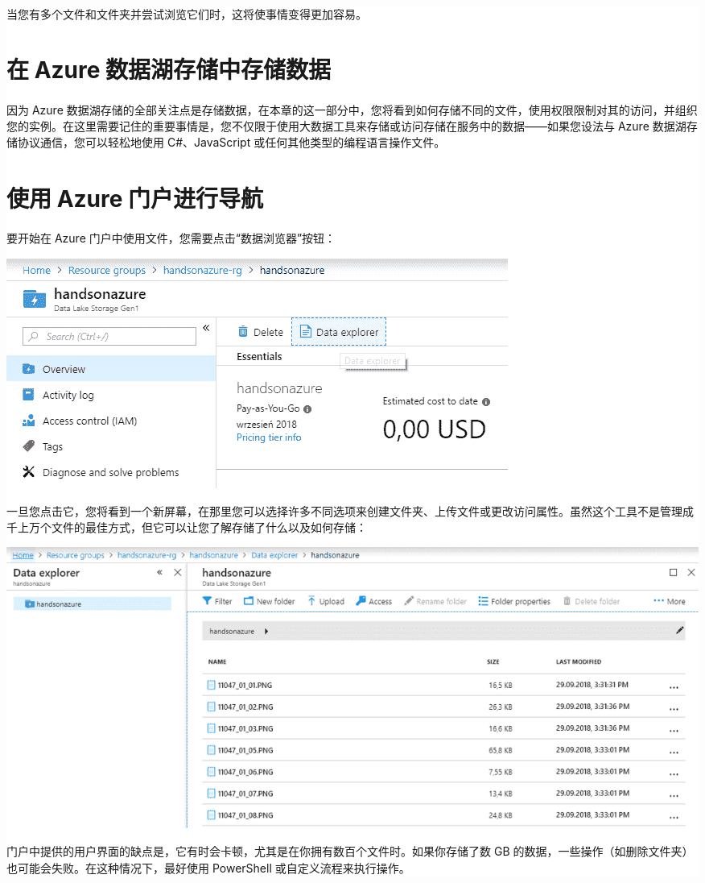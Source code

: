 当您有多个文件和文件夹并尝试浏览它们时，这将使事情变得更加容易。

# 在 Azure 数据湖存储中存储数据

因为 Azure 数据湖存储的全部关注点是存储数据，在本章的这一部分中，您将看到如何存储不同的文件，使用权限限制对其的访问，并组织您的实例。在这里需要记住的重要事情是，您不仅限于使用大数据工具来存储或访问存储在服务中的数据——如果您设法与 Azure 数据湖存储协议通信，您可以轻松地使用 C#、JavaScript 或任何其他类型的编程语言操作文件。

# 使用 Azure 门户进行导航

要开始在 Azure 门户中使用文件，您需要点击“数据浏览器”按钮：

![](img/14d96ccb-3be3-409b-a16d-10fb860d12af.png)

一旦您点击它，您将看到一个新屏幕，在那里您可以选择许多不同选项来创建文件夹、上传文件或更改访问属性。虽然这个工具不是管理成千上万个文件的最佳方式，但它可以让您了解存储了什么以及如何存储：

![](img/fc95ca29-aa07-461b-bd70-cf4fbaf0f1ca.png)

门户中提供的用户界面的缺点是，它有时会卡顿，尤其是在你拥有数百个文件时。如果你存储了数 GB 的数据，一些操作（如删除文件夹）也可能会失败。在这种情况下，最好使用 PowerShell 或自定义流程来执行操作。
